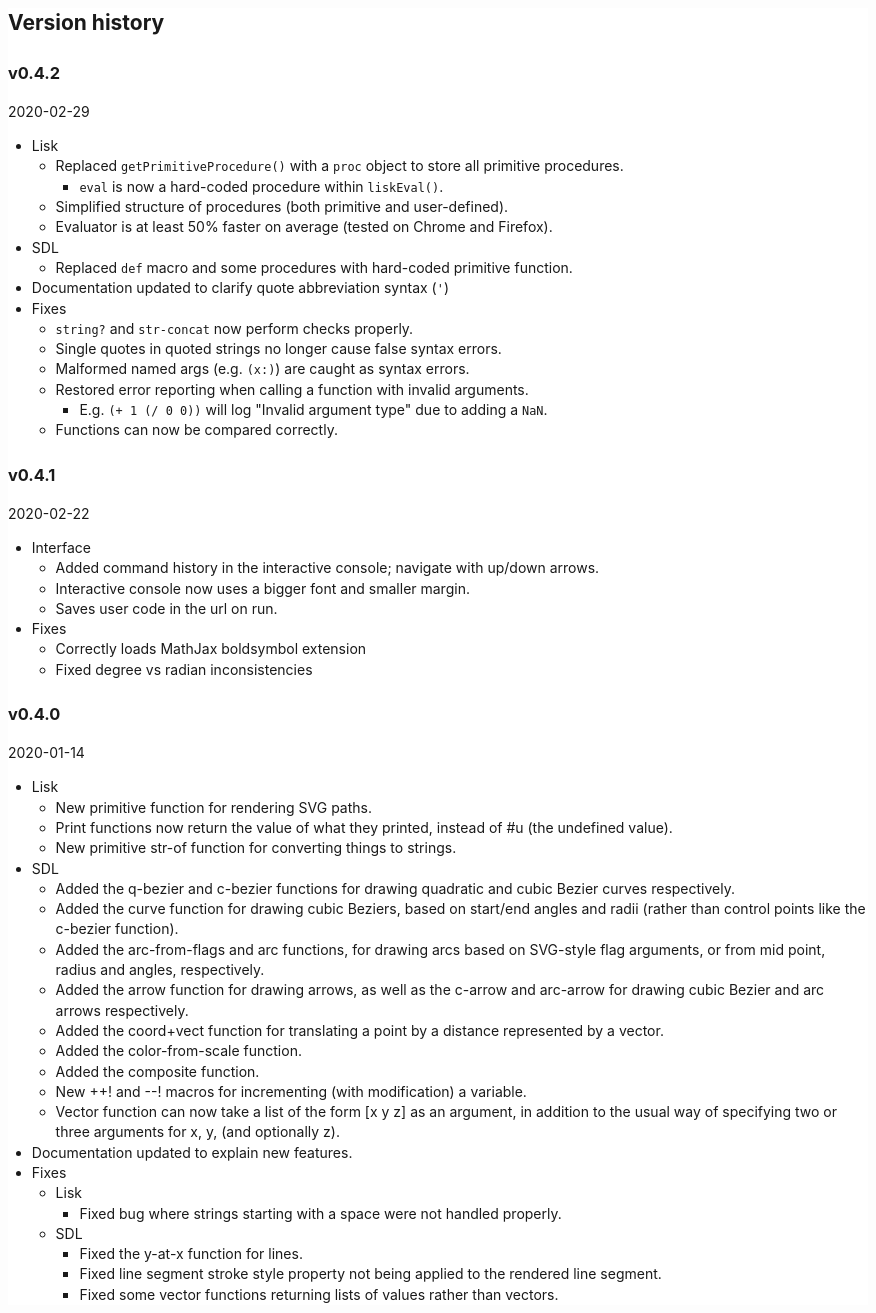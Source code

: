 ## Version history

### v0.4.2
2020-02-29

- Lisk
  - Replaced `getPrimitiveProcedure()` with a `proc` object to store all primitive procedures.
    - `eval` is now a hard-coded procedure within `liskEval()`.
  - Simplified structure of procedures (both primitive and user-defined).
  - Evaluator is at least 50% faster on average (tested on Chrome and Firefox).
- SDL
  - Replaced `def` macro and some procedures with hard-coded primitive function.
- Documentation updated to clarify quote abbreviation syntax (`'`)
- Fixes
  - `string?` and `str-concat` now perform checks properly.
  - Single quotes in quoted strings no longer cause false syntax errors.
  - Malformed named args (e.g. `(x:)`) are caught as syntax errors.
  - Restored error reporting when calling a function with invalid arguments.
    - E.g. `(+ 1 (/ 0 0))` will log "Invalid argument type" due to adding a `NaN`.
  - Functions can now be compared correctly.

### v0.4.1
2020-02-22

- Interface
  - Added command history in the interactive console; navigate with up/down arrows.
  - Interactive console now uses a bigger font and smaller margin.
  - Saves user code in the url on run.
- Fixes
  - Correctly loads MathJax boldsymbol extension
  - Fixed degree vs radian inconsistencies

### v0.4.0

2020-01-14

- Lisk
  - New primitive function for rendering SVG paths.
  - Print functions now return the value of what they printed, instead of #u (the undefined value).
  - New primitive str-of function for converting things to strings.
- SDL
  - Added the q-bezier and c-bezier functions for drawing quadratic and cubic Bezier curves respectively.
  - Added the curve function for drawing cubic Beziers, based on start/end angles and radii (rather than control points like the c-bezier function).
  - Added the arc-from-flags and arc functions, for drawing arcs based on SVG-style flag arguments, or from mid point, radius and angles, respectively.
  - Added the arrow function for drawing arrows, as well as the c-arrow and arc-arrow for drawing cubic Bezier and arc arrows respectively.
  - Added the coord+vect function for translating a point by a distance represented by a vector.
  - Added the color-from-scale function.
  - Added the composite function.
  - New ++! and --! macros for incrementing (with modification) a variable.
  - Vector function can now take a list of the form [x y z] as an argument, in addition to the usual way of specifying two or three arguments for x, y, (and optionally z).
- Documentation updated to explain new features.
- Fixes
  - Lisk
    - Fixed bug where strings starting with a space were not handled properly.
  - SDL
    - Fixed the y-at-x function for lines.
    - Fixed line segment stroke style property not being applied to the rendered line segment.
    - Fixed some vector functions returning lists of values rather than vectors.
